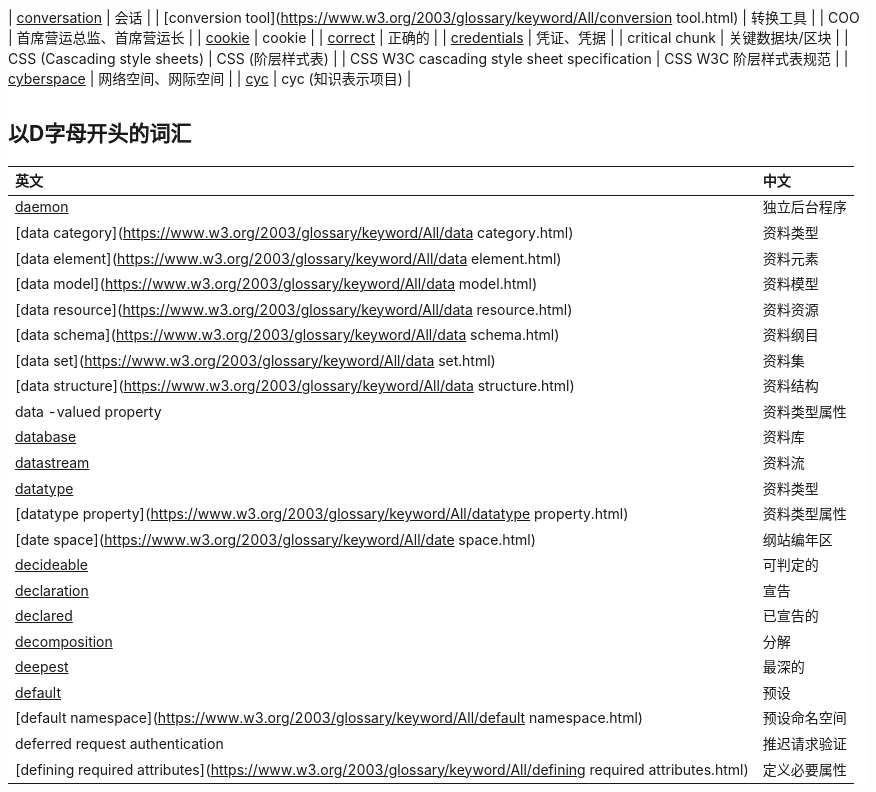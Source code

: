 | [conversation](https://www.w3.org/2003/glossary/keyword/All/conversation.html) | 会话                                |
| [conversion tool](https://www.w3.org/2003/glossary/keyword/All/conversion tool.html) | 转换工具                            |
| COO                                                          | 首席营运总监、首席营运长            |
| [cookie](https://www.w3.org/2003/glossary/keyword/All/cookie.html) | cookie                              |
| [correct](https://www.w3.org/2003/glossary/keyword/All/correct.html) | 正确的                              |
| [credentials](https://www.w3.org/2003/glossary/keyword/All/credentials.html) | 凭证、凭据                          |
| critical chunk                                               | 关键数据块/区块                     |
| CSS (Cascading style sheets)                                 | CSS (阶层样式表)                    |
| CSS W3C cascading style sheet specification                  | CSS W3C 阶层样式表规范              |
| [cyberspace](https://www.w3.org/2003/glossary/keyword/All/cyberspace.html) | 网络空间、网际空间                  |
| [cyc](https://www.w3.org/2003/glossary/keyword/All/cyc.html) | cyc (知识表示项目)                  |

## 以D字母开头的词汇

| 英文                                                         | 中文                           |
| :----------------------------------------------------------- | :----------------------------- |
| [daemon](https://www.w3.org/2003/glossary/keyword/All/daemon.html) | 独立后台程序                   |
| [data category](https://www.w3.org/2003/glossary/keyword/All/data category.html) | 资料类型                       |
| [data element](https://www.w3.org/2003/glossary/keyword/All/data element.html) | 资料元素                       |
| [data model](https://www.w3.org/2003/glossary/keyword/All/data model.html) | 资料模型                       |
| [data resource](https://www.w3.org/2003/glossary/keyword/All/data resource.html) | 资料资源                       |
| [data schema](https://www.w3.org/2003/glossary/keyword/All/data schema.html) | 资料纲目                       |
| [data set](https://www.w3.org/2003/glossary/keyword/All/data set.html) | 资料集                         |
| [data structure](https://www.w3.org/2003/glossary/keyword/All/data structure.html) | 资料结构                       |
| data -valued property                                        | 资料类型属性                   |
| [database](https://www.w3.org/2003/glossary/keyword/All/database.html) | 资料库                         |
| [datastream](https://www.w3.org/2003/glossary/keyword/All/datastream.html) | 资料流                         |
| [datatype](https://www.w3.org/2003/glossary/keyword/All/datatype.html) | 资料类型                       |
| [datatype property](https://www.w3.org/2003/glossary/keyword/All/datatype property.html) | 资料类型属性                   |
| [date space](https://www.w3.org/2003/glossary/keyword/All/date space.html) | 纲站编年区                     |
| [decideable](https://www.w3.org/2003/glossary/keyword/All/decideable.html) | 可判定的                       |
| [declaration](https://www.w3.org/2003/glossary/keyword/All/declaration.html) | 宣告                           |
| [declared](https://www.w3.org/2003/glossary/keyword/All/declared.html) | 已宣告的                       |
| [decomposition](https://www.w3.org/2003/glossary/keyword/All/decomposition.html) | 分解                           |
| [deepest](https://www.w3.org/2003/glossary/keyword/All/deepest.html) | 最深的                         |
| [default](https://www.w3.org/2003/glossary/keyword/All/default.html) | 预设                           |
| [default namespace](https://www.w3.org/2003/glossary/keyword/All/default namespace.html) | 预设命名空间                   |
| deferred request authentication                              | 推迟请求验证                   |
| [defining required attributes](https://www.w3.org/2003/glossary/keyword/All/defining required attributes.html) | 定义必要属性                   |